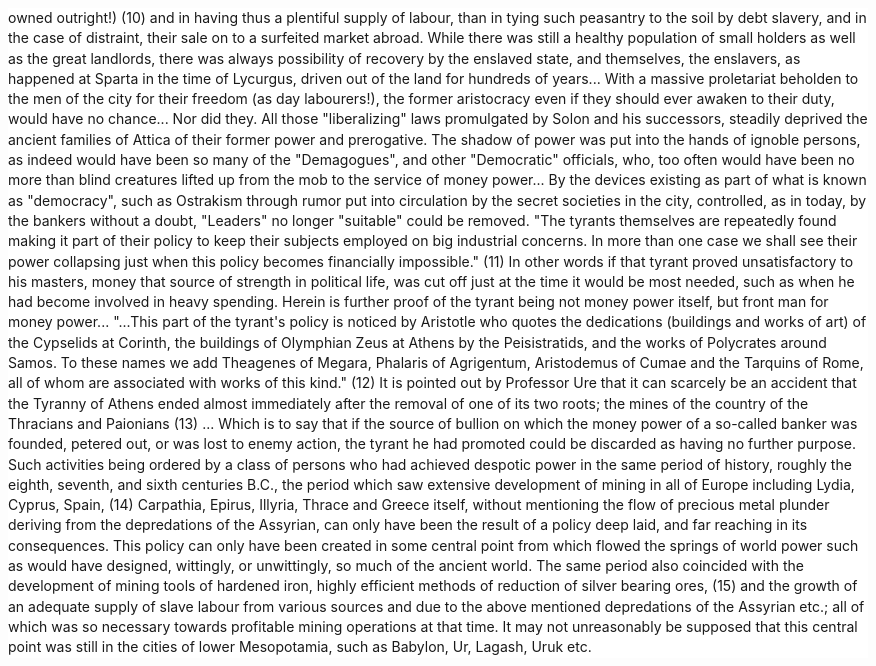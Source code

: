 owned outright!) (10) and in having thus a plentiful supply of labour, than
in tying such peasantry to the soil by debt slavery, and in the case of
distraint, their sale on to a surfeited market abroad.
While there was still
a healthy population of small holders as well as the great landlords, there
was always possibility of recovery by the enslaved state, and themselves,
the enslavers, as happened at Sparta in the time of Lycurgus, driven out of
the land for hundreds of years...
With a massive proletariat beholden to the
men of the city for their freedom (as day labourers!), the former
aristocracy even if they should ever awaken to their duty, would have no
chance... Nor did they.
All those "liberalizing" laws promulgated by Solon
and his successors, steadily deprived the ancient families of Attica of
their former power and prerogative. The shadow of power was put into the
hands of ignoble persons, as indeed would have been so many of the
"Demagogues", and other "Democratic" officials, who, too often would have
been no more than blind creatures lifted up from the mob to the service of
money power...
By the devices existing as part of what is known as
"democracy", such as Ostrakism through rumor put into circulation by the
secret societies in the city, controlled, as in today, by the bankers
without a doubt, "Leaders" no longer "suitable" could be removed.
"The tyrants themselves are repeatedly found making it part of their policy
to keep their subjects employed on big industrial concerns. In more than one
case we shall see their power collapsing just when this policy becomes
financially impossible." (11)
In other words if that tyrant proved unsatisfactory to his masters, money
that source of strength in political life, was cut off just at the time it
would be most needed, such as when he had become involved in heavy spending.
Herein is further proof of the tyrant being not money power itself, but
front man for money power...
"...This part of the tyrant's policy is noticed by Aristotle who quotes the
dedications (buildings and works of art) of the Cypselids at Corinth, the
buildings of Olymphian Zeus at Athens by the Peisistratids, and the works of
Polycrates around Samos. To these names we add Theagenes of Megara, Phalaris
of Agrigentum, Aristodemus of Cumae and the Tarquins of Rome, all of whom
are associated with works of this kind." (12)
It is pointed out by Professor Ure that it can scarcely be an accident that
the Tyranny of Athens ended almost immediately after the removal of one of
its two roots; the mines of the country of the Thracians and Paionians
(13)
...
Which is to say that if the source of bullion on which the money power
of a so-called banker was founded, petered out, or was lost to enemy action,
the tyrant he had promoted could be discarded as having no further purpose.
Such activities being ordered by a class of persons who had achieved
despotic power in the same period of history, roughly the eighth, seventh,
and sixth centuries B.C., the period which saw extensive development of
mining in all of Europe including Lydia, Cyprus, Spain, (14) Carpathia,
Epirus, Illyria, Thrace and Greece itself, without mentioning the flow of
precious metal plunder deriving from the depredations of the Assyrian, can
only have been the result of a policy deep laid, and far reaching in its
consequences.
This policy can only have been created in some central point
from which flowed the springs of world power such as would have designed,
wittingly, or unwittingly, so much of the ancient world.
The same period also coincided with the development of mining tools of
hardened iron, highly efficient methods of reduction of silver bearing ores,
(15) and the growth of an adequate supply of slave labour from various
sources and due to the above mentioned depredations of the Assyrian etc.;
all of which was so necessary towards profitable mining operations at that
time. It may not unreasonably be supposed that this central point was still
in the cities of lower Mesopotamia, such as Babylon, Ur, Lagash, Uruk etc.